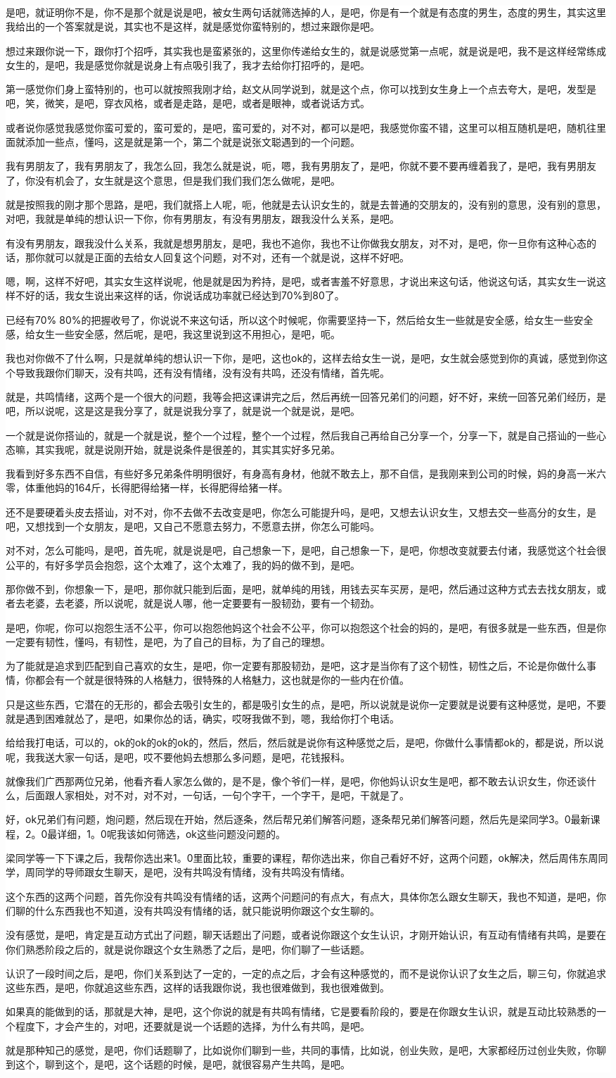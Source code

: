 是吧，就证明你不是，你不是那个就是说是吧，被女生两句话就筛选掉的人，是吧，你是有一个就是有态度的男生，态度的男生，其实这里我给出的一个答案就是说，其实也不是这样，就是感觉你蛮特别的，想过来跟你是吧。

想过来跟你说一下，跟你打个招呼，其实我也是蛮紧张的，这里你传递给女生的，就是说感觉第一点呢，就是说是吧，我不是这样经常练成女生的，是吧，我是感觉你就是说身上有点吸引我了，我才去给你打招呼的，是吧。

第一感觉你们身上蛮特别的，也可以就按照我刚才给，赵文从同学说到，就是这个点，你可以找到女生身上一个点去夸大，是吧，发型是吧，笑，微笑，是吧，穿衣风格，或者是走路，是吧，或者是眼神，或者说话方式。

或者说你感觉我感觉你蛮可爱的，蛮可爱的，是吧，蛮可爱的，对不对，都可以是吧，我感觉你蛮不错，这里可以相互随机是吧，随机往里面就添加一些点，懂吗，这是就是第一个，第二个就是说张文聪遇到的一个问题。

我有男朋友了，我有男朋友了，我怎么回，我怎么就是说，呃，嗯，我有男朋友了，是吧，你就不要不要再缠着我了，是吧，我有男朋友了，你没有机会了，女生就是这个意思，但是我们我们我们怎么做呢，是吧。

就是按照我的刚才那个思路，是吧，我们就搭上人呢，呃，他就是去认识女生的，就是去普通的交朋友的，没有别的意思，没有别的意思，对吧，我就是单纯的想认识一下你，你有男朋友，有没有男朋友，跟我没什么关系，是吧。

有没有男朋友，跟我没什么关系，我就是想男朋友，是吧，我也不追你，我也不让你做我女朋友，对不对，是吧，你一旦你有这种心态的话，那你就可以就是正面的去给女人回复这个问题，对不对，还有一个就是说，这样不好吧。

嗯，啊，这样不好吧，其实女生这样说呢，他是就是因为矜持，是吧，或者害羞不好意思，才说出来这句话，他说这句话，其实女生一说这样不好的话，我女生说出来这样的话，你说话成功率就已经达到70%到80了。

已经有70% 80%的把握收号了，你说说不来这句话，所以这个时候呢，你需要坚持一下，然后给女生一些就是安全感，给女生一些安全感，给女生一些安全感，然后呢，是吧，我这里说到这不用担心，是吧，呃。

我也对你做不了什么啊，只是就单纯的想认识一下你，是吧，这也ok的，这样去给女生一说，是吧，女生就会感觉到你的真诚，感觉到你这个导致我跟你们聊天，没有共鸣，还有没有情绪，没有没有共鸣，还没有情绪，首先呢。

就是，共鸣情绪，这两个是一个很大的问题，我等会把这课讲完之后，然后再统一回答兄弟们的问题，好不好，来统一回答兄弟们经历，是吧，所以说呢，这是这是我分享了，就是说我分享了，就是说一个就是说，是吧。

一个就是说你搭讪的，就是一个就是说，整个一个过程，整个一个过程，然后我自己再给自己分享一个，分享一下，就是自己搭讪的一些心态嘛，其实我呢，就是说刚开始，就是说条件是很差的，其实其实好多兄弟。

我看到好多东西不自信，有些好多兄弟条件明明很好，有身高有身材，他就不敢去上，那不自信，是我刚来到公司的时候，妈的身高一米六零，体重他妈的164斤，长得肥得给猪一样，长得肥得给猪一样。

还不是要硬着头皮去搭讪，对不对，你不去做不去改变是吧，你怎么可能提升吗，是吧，又想去认识女生，又想去交一些高分的女生，是吧，又想找到一个女朋友，是吧，又自己不愿意去努力，不愿意去拼，你怎么可能吗。

对不对，怎么可能吗，是吧，首先呢，就是说是吧，自己想象一下，是吧，自己想象一下，是吧，你想改变就要去付诸，我感觉这个社会很公平的，有好多学员会抱怨，这个太难了，这个太难了，我的妈的做不到，是吧。

那你做不到，你想象一下，是吧，那你就只能到后面，是吧，就单纯的用钱，用钱去买车买房，是吧，然后通过这种方式去去找女朋友，或者去老婆，去老婆，所以说呢，就是说人哪，他一定要要有一股韧劲，要有一个韧劲。

是吧，你呢，你可以抱怨生活不公平，你可以抱怨他妈这个社会不公平，你可以抱怨这个社会的妈的，是吧，有很多就是一些东西，但是你一定要有韧性，懂吗，有韧性，是吧，为了自己的目标，为了自己的理想。

为了能就是追求到匹配到自己喜欢的女生，是吧，你一定要有那股韧劲，是吧，这才是当你有了这个韧性，韧性之后，不论是你做什么事情，你都会有一个就是很特殊的人格魅力，很特殊的人格魅力，这也就是你的一些内在价值。

只是这些东西，它潜在的无形的，都会去吸引女生的，都是吸引女生的点，是吧，所以说就是说你一定要就是说要有这种感觉，是吧，不要就是遇到困难就怂了，是吧，如果你怂的话，确实，哎呀我做不到，嗯，我给你打个电话。

给给我打电话，可以的，ok的ok的ok的ok的，然后，然后，然后就是说你有这种感觉之后，是吧，你做什么事情都ok的，都是说，所以说呢，我我送大家一句话，是吧，哎不要他妈去想那么多问题，是吧，花钱报科。

就像我们广西那两位兄弟，他看齐看人家怎么做的，是不是，像个爷们一样，是吧，你他妈认识女生是吧，都不敢去认识女生，你还谈什么，后面跟人家相处，对不对，对不对，一句话，一句个字干，一个字干，是吧，干就是了。

好，ok兄弟们有问题，炮问题，然后现在开始，然后逐条，然后帮兄弟们解答问题，逐条帮兄弟们解答问题，然后先是梁同学3。0最新课程，2。0最详细，1。0呢我该如何筛选，ok这些问题没问题的。

梁同学等一下下课之后，我帮你选出来1。0里面比较，重要的课程，帮你选出来，你自己看好不好，这两个问题，ok解决，然后周伟东周同学，周同学的导师跟女生聊天，是吧，没有共鸣没有情绪，没有共鸣没有情绪。

这个东西的这两个问题，首先你没有共鸣没有情绪的话，这两个问题问的有点大，有点大，具体你怎么跟女生聊天，我也不知道，是吧，你们聊的什么东西我也不知道，没有共鸣没有情绪的话，就只能说明你跟这个女生聊的。

没有感觉，是吧，肯定是互动方式出了问题，聊天话题出了问题，或者说你跟这个女生认识，才刚开始认识，有互动有情绪有共鸣，是要在你们熟悉阶段之后的，就是说你跟这个女生熟悉了之后，是吧，你们聊了一些话题。

认识了一段时间之后，是吧，你们关系到达了一定的，一定的点之后，才会有这种感觉的，而不是说你认识了女生之后，聊三句，你就追求这些东西，是吧，你就追这些东西，这样的话我跟你说，我也很难做到，我也很难做到。

如果真的能做到的话，那就是大神，是吧，这个你说的就是有共鸣有情绪，它是要看阶段的，要是在你跟女生认识，就是互动比较熟悉的一个程度下，才会产生的，对吧，还要就是说一个话题的选择，为什么有共鸣，是吧。

就是那种知己的感觉，是吧，你们话题聊了，比如说你们聊到一些，共同的事情，比如说，创业失败，是吧，大家都经历过创业失败，你聊到这个，聊到这个，是吧，这个话题的时候，是吧，就很容易产生共鸣，是吧。
